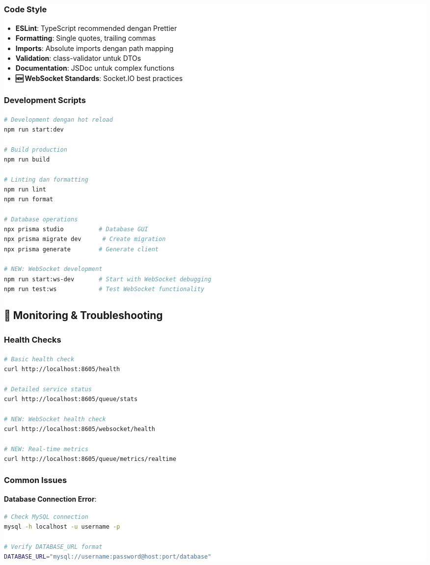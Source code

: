 ### Code Style
- **ESLint**: TypeScript recommended dengan Prettier
- **Formatting**: Single quotes, trailing commas
- **Imports**: Absolute imports dengan path mapping
- **Validation**: class-validator untuk DTOs
- **Documentation**: JSDoc untuk complex functions
- **🆕 WebSocket Standards**: Socket.IO best practices

### Development Scripts
```bash
# Development dengan hot reload
npm run start:dev

# Build production
npm run build

# Linting dan formatting
npm run lint
npm run format

# Database operations
npx prisma studio          # Database GUI
npx prisma migrate dev      # Create migration
npx prisma generate        # Generate client

# NEW: WebSocket development
npm run start:ws-dev       # Start with WebSocket debugging
npm run test:ws            # Test WebSocket functionality
```

## 🚨 Monitoring & Troubleshooting

### Health Checks
```bash
# Basic health check
curl http://localhost:8605/health

# Detailed service status
curl http://localhost:8605/queue/stats

# NEW: WebSocket health check
curl http://localhost:8605/websocket/health

# NEW: Real-time metrics
curl http://localhost:8605/queue/metrics/realtime
```

### Common Issues

**Database Connection Error**:
```bash
# Check MySQL connection
mysql -h localhost -u username -p

# Verify DATABASE_URL format
DATABASE_URL="mysql://username:password@host:port/database"
```
